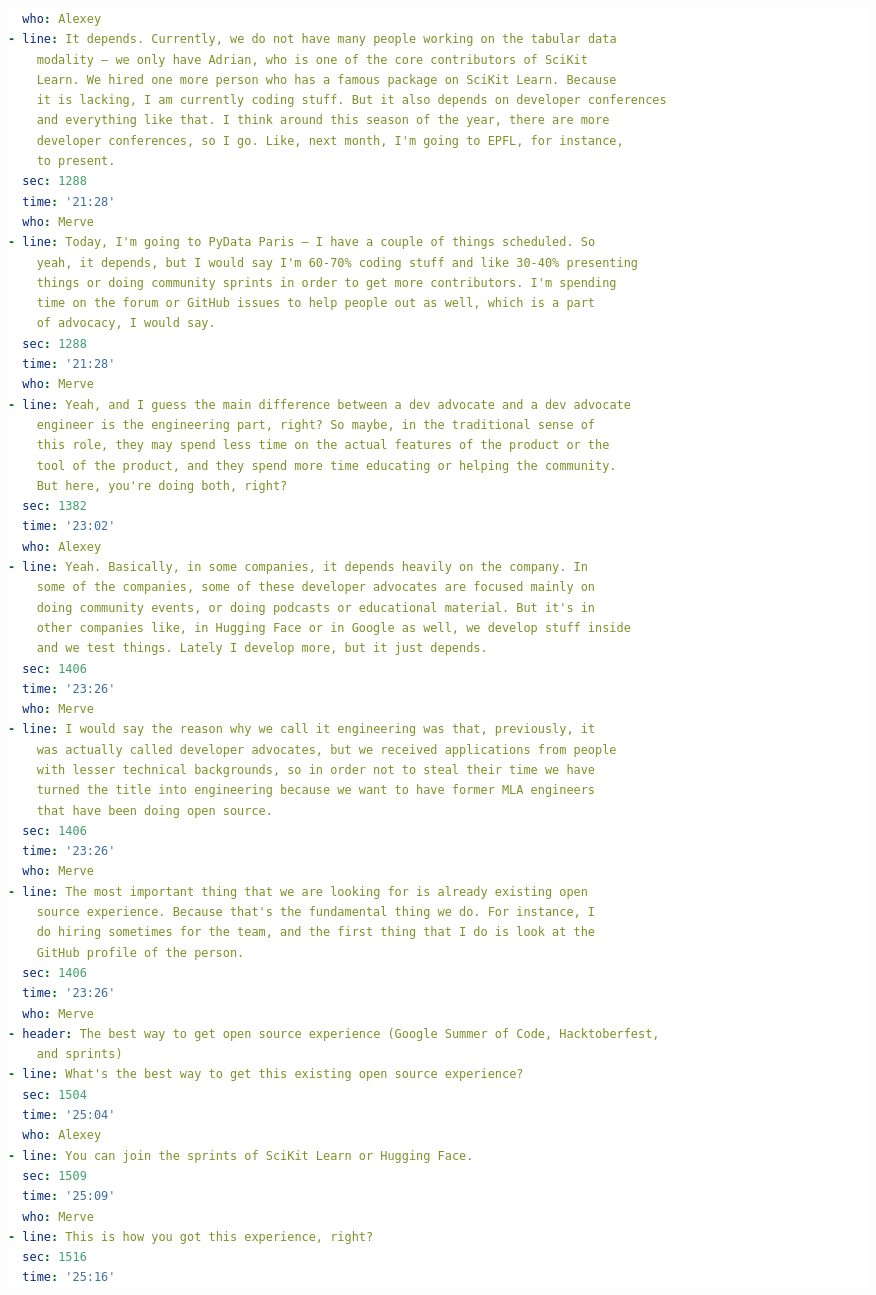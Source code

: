 ```yaml
  who: Alexey
- line: It depends. Currently, we do not have many people working on the tabular data
    modality – we only have Adrian, who is one of the core contributors of SciKit
    Learn. We hired one more person who has a famous package on SciKit Learn. Because
    it is lacking, I am currently coding stuff. But it also depends on developer conferences
    and everything like that. I think around this season of the year, there are more
    developer conferences, so I go. Like, next month, I'm going to EPFL, for instance,
    to present.
  sec: 1288
  time: '21:28'
  who: Merve
- line: Today, I'm going to PyData Paris – I have a couple of things scheduled. So
    yeah, it depends, but I would say I'm 60-70% coding stuff and like 30-40% presenting
    things or doing community sprints in order to get more contributors. I'm spending
    time on the forum or GitHub issues to help people out as well, which is a part
    of advocacy, I would say.
  sec: 1288
  time: '21:28'
  who: Merve
- line: Yeah, and I guess the main difference between a dev advocate and a dev advocate
    engineer is the engineering part, right? So maybe, in the traditional sense of
    this role, they may spend less time on the actual features of the product or the
    tool of the product, and they spend more time educating or helping the community.
    But here, you're doing both, right?
  sec: 1382
  time: '23:02'
  who: Alexey
- line: Yeah. Basically, in some companies, it depends heavily on the company. In
    some of the companies, some of these developer advocates are focused mainly on
    doing community events, or doing podcasts or educational material. But it's in
    other companies like, in Hugging Face or in Google as well, we develop stuff inside
    and we test things. Lately I develop more, but it just depends.
  sec: 1406
  time: '23:26'
  who: Merve
- line: I would say the reason why we call it engineering was that, previously, it
    was actually called developer advocates, but we received applications from people
    with lesser technical backgrounds, so in order not to steal their time we have
    turned the title into engineering because we want to have former MLA engineers
    that have been doing open source.
  sec: 1406
  time: '23:26'
  who: Merve
- line: The most important thing that we are looking for is already existing open
    source experience. Because that's the fundamental thing we do. For instance, I
    do hiring sometimes for the team, and the first thing that I do is look at the
    GitHub profile of the person.
  sec: 1406
  time: '23:26'
  who: Merve
- header: The best way to get open source experience (Google Summer of Code, Hacktoberfest,
    and sprints)
- line: What's the best way to get this existing open source experience?
  sec: 1504
  time: '25:04'
  who: Alexey
- line: You can join the sprints of SciKit Learn or Hugging Face.
  sec: 1509
  time: '25:09'
  who: Merve
- line: This is how you got this experience, right?
  sec: 1516
  time: '25:16'
```